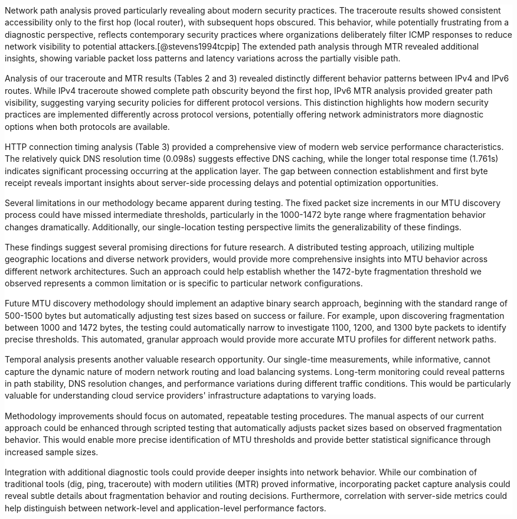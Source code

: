 
Network path analysis proved particularly revealing about modern security practices. The traceroute results showed consistent accessibility only to the first hop (local router), with subsequent hops obscured. This behavior, while potentially frustrating from a diagnostic perspective, reflects contemporary security practices where organizations deliberately filter ICMP responses to reduce network visibility to potential attackers.[@stevens1994tcpip] The extended path analysis through MTR revealed additional insights, showing variable packet loss patterns and latency variations across the partially visible path.

Analysis of our traceroute and MTR results (Tables 2 and 3) revealed distinctly different behavior patterns between IPv4 and IPv6 routes. While IPv4 traceroute showed complete path obscurity beyond the first hop, IPv6 MTR analysis provided greater path visibility, suggesting varying security policies for different protocol versions. This distinction highlights how modern security practices are implemented differently across protocol versions, potentially offering network administrators more diagnostic options when both protocols are available.

HTTP connection timing analysis (Table 3) provided a comprehensive view of modern web service performance characteristics. The relatively quick DNS resolution time (0.098s) suggests effective DNS caching, while the longer total response time (1.761s) indicates significant processing occurring at the application layer. The gap between connection establishment and first byte receipt reveals important insights about server-side processing delays and potential optimization opportunities.

Several limitations in our methodology became apparent during testing. The fixed packet size increments in our MTU discovery process could have missed intermediate thresholds, particularly in the 1000-1472 byte range where fragmentation behavior changes dramatically. Additionally, our single-location testing perspective limits the generalizability of these findings.

These findings suggest several promising directions for future research. A distributed testing approach, utilizing multiple geographic locations and diverse network providers, would provide more comprehensive insights into MTU behavior across different network architectures. Such an approach could help establish whether the 1472-byte fragmentation threshold we observed represents a common limitation or is specific to particular network configurations.

Future MTU discovery methodology should implement an adaptive binary search approach, beginning with the standard range of 500-1500 bytes but automatically adjusting test sizes based on success or failure. For example, upon discovering fragmentation between 1000 and 1472 bytes, the testing could automatically narrow to investigate 1100, 1200, and 1300 byte packets to identify precise thresholds. This automated, granular approach would provide more accurate MTU profiles for different network paths.

Temporal analysis presents another valuable research opportunity. Our single-time measurements, while informative, cannot capture the dynamic nature of modern network routing and load balancing systems. Long-term monitoring could reveal patterns in path stability, DNS resolution changes, and performance variations during different traffic conditions. This would be particularly valuable for understanding cloud service providers' infrastructure adaptations to varying loads.

Methodology improvements should focus on automated, repeatable testing procedures. The manual aspects of our current approach could be enhanced through scripted testing that automatically adjusts packet sizes based on observed fragmentation behavior. This would enable more precise identification of MTU thresholds and provide better statistical significance through increased sample sizes.

Integration with additional diagnostic tools could provide deeper insights into network behavior. While our combination of traditional tools (dig, ping, traceroute) with modern utilities (MTR) proved informative, incorporating packet capture analysis could reveal subtle details about fragmentation behavior and routing decisions. Furthermore, correlation with server-side metrics could help distinguish between network-level and application-level performance factors.
